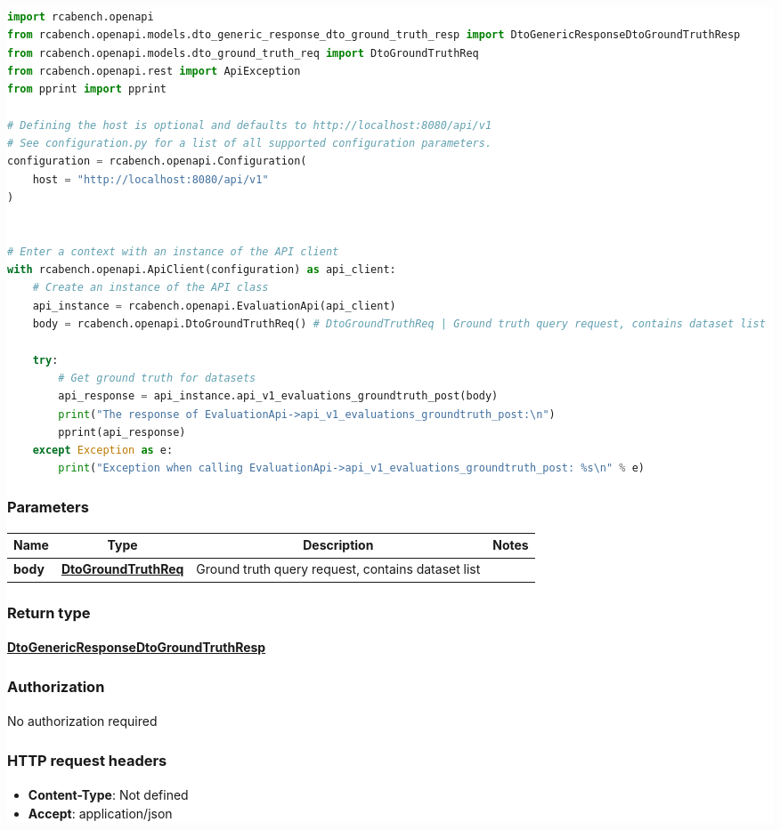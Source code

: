 
```python
import rcabench.openapi
from rcabench.openapi.models.dto_generic_response_dto_ground_truth_resp import DtoGenericResponseDtoGroundTruthResp
from rcabench.openapi.models.dto_ground_truth_req import DtoGroundTruthReq
from rcabench.openapi.rest import ApiException
from pprint import pprint

# Defining the host is optional and defaults to http://localhost:8080/api/v1
# See configuration.py for a list of all supported configuration parameters.
configuration = rcabench.openapi.Configuration(
    host = "http://localhost:8080/api/v1"
)


# Enter a context with an instance of the API client
with rcabench.openapi.ApiClient(configuration) as api_client:
    # Create an instance of the API class
    api_instance = rcabench.openapi.EvaluationApi(api_client)
    body = rcabench.openapi.DtoGroundTruthReq() # DtoGroundTruthReq | Ground truth query request, contains dataset list

    try:
        # Get ground truth for datasets
        api_response = api_instance.api_v1_evaluations_groundtruth_post(body)
        print("The response of EvaluationApi->api_v1_evaluations_groundtruth_post:\n")
        pprint(api_response)
    except Exception as e:
        print("Exception when calling EvaluationApi->api_v1_evaluations_groundtruth_post: %s\n" % e)
```



### Parameters


Name | Type | Description  | Notes
------------- | ------------- | ------------- | -------------
 **body** | [**DtoGroundTruthReq**](DtoGroundTruthReq.md)| Ground truth query request, contains dataset list | 

### Return type

[**DtoGenericResponseDtoGroundTruthResp**](DtoGenericResponseDtoGroundTruthResp.md)

### Authorization

No authorization required

### HTTP request headers

 - **Content-Type**: Not defined
 - **Accept**: application/json
